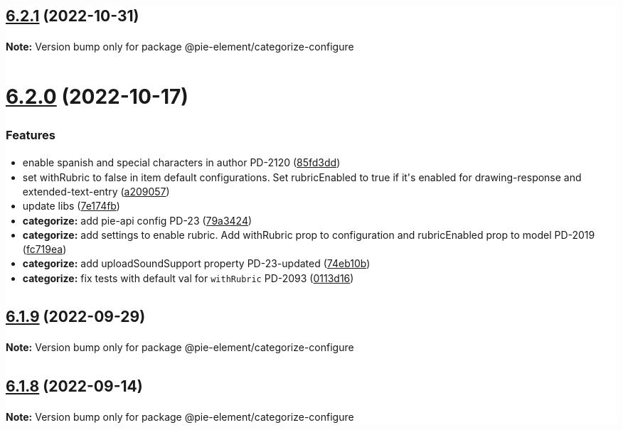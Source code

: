 

## [6.2.1](https://github.com/pie-framework/pie-elements/compare/@pie-element/categorize-configure@6.2.0...@pie-element/categorize-configure@6.2.1) (2022-10-31)

**Note:** Version bump only for package @pie-element/categorize-configure





# [6.2.0](https://github.com/pie-framework/pie-elements/compare/@pie-element/categorize-configure@6.1.9...@pie-element/categorize-configure@6.2.0) (2022-10-17)


### Features

* enable spanish and special characters in author PD-2120 ([85fd3dd](https://github.com/pie-framework/pie-elements/commit/85fd3dd0fc10da1a2dfd5a842809c625790f8ba9))
* set withRubric to false in item default configurations. Set rubricEnabled to true if it's enabled for drawing-response and extended-text-entry ([a209057](https://github.com/pie-framework/pie-elements/commit/a209057f5a3fa5438efc8595453c89c11959a8f5))
* update libs ([7e174fb](https://github.com/pie-framework/pie-elements/commit/7e174fba75e7ea668900ad5c103751cefe33e2af))
* **categorize:** add pie-api config PD-23 ([79a3424](https://github.com/pie-framework/pie-elements/commit/79a3424efbb4e32097028da0bada6c493ad4d0e5))
* **categorize:** add settings to enable rubric. Add withRubric prop to configuration and rubricEnabled prop to model PD-2019 ([fc719ea](https://github.com/pie-framework/pie-elements/commit/fc719ea36f0a3fd74829e4e550222d1d1a9b0df8))
* **categorize:** add uploadSoundSupport property PD-23-updated ([74eb10b](https://github.com/pie-framework/pie-elements/commit/74eb10b6187cdd5c068820e5079e88230246b0d4))
* **categorize:** fix tests with default val for `withRubric` PD-2093 ([0113d16](https://github.com/pie-framework/pie-elements/commit/0113d1676a65c8ace6ccb1fbfc1a8540e11e3da1))





## [6.1.9](https://github.com/pie-framework/pie-elements/compare/@pie-element/categorize-configure@6.1.8...@pie-element/categorize-configure@6.1.9) (2022-09-29)

**Note:** Version bump only for package @pie-element/categorize-configure





## [6.1.8](https://github.com/pie-framework/pie-elements/compare/@pie-element/categorize-configure@6.1.7...@pie-element/categorize-configure@6.1.8) (2022-09-14)

**Note:** Version bump only for package @pie-element/categorize-configure

